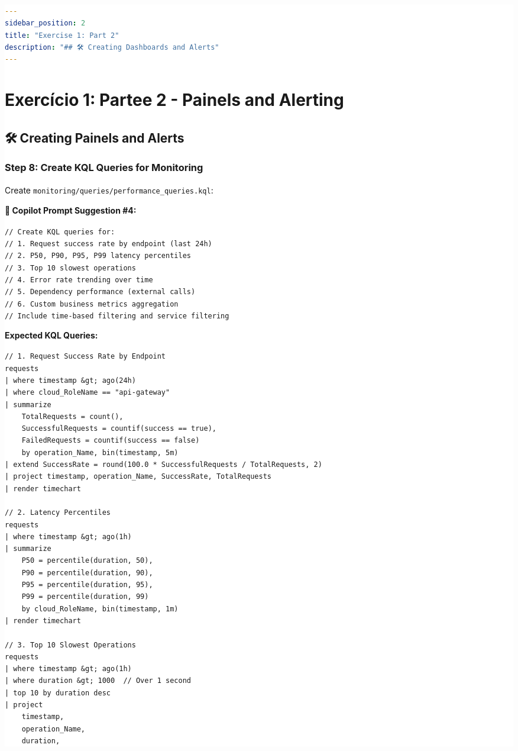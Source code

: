 ```yaml
---
sidebar_position: 2
title: "Exercise 1: Part 2"
description: "## 🛠️ Creating Dashboards and Alerts"
---
```


# Exercício 1: Partee 2 - Painels and Alerting

## 🛠️ Creating Painels and Alerts

### Step 8: Create KQL Queries for Monitoring

Create `monitoring/queries/performance_queries.kql`:

**🤖 Copilot Prompt Suggestion #4:**
```kql
// Create KQL queries for:
// 1. Request success rate by endpoint (last 24h)
// 2. P50, P90, P95, P99 latency percentiles
// 3. Top 10 slowest operations
// 4. Error rate trending over time
// 5. Dependency performance (external calls)
// 6. Custom business metrics aggregation
// Include time-based filtering and service filtering
```

**Expected KQL Queries:**
```kql
// 1. Request Success Rate by Endpoint
requests
| where timestamp &gt; ago(24h)
| where cloud_RoleName == "api-gateway"
| summarize 
    TotalRequests = count(),
    SuccessfulRequests = countif(success == true),
    FailedRequests = countif(success == false)
    by operation_Name, bin(timestamp, 5m)
| extend SuccessRate = round(100.0 * SuccessfulRequests / TotalRequests, 2)
| project timestamp, operation_Name, SuccessRate, TotalRequests
| render timechart

// 2. Latency Percentiles
requests
| where timestamp &gt; ago(1h)
| summarize 
    P50 = percentile(duration, 50),
    P90 = percentile(duration, 90),
    P95 = percentile(duration, 95),
    P99 = percentile(duration, 99)
    by cloud_RoleName, bin(timestamp, 1m)
| render timechart

// 3. Top 10 Slowest Operations
requests
| where timestamp &gt; ago(1h)
| where duration &gt; 1000  // Over 1 second
| top 10 by duration desc
| project 
    timestamp,
    operation_Name,
    duration,
```